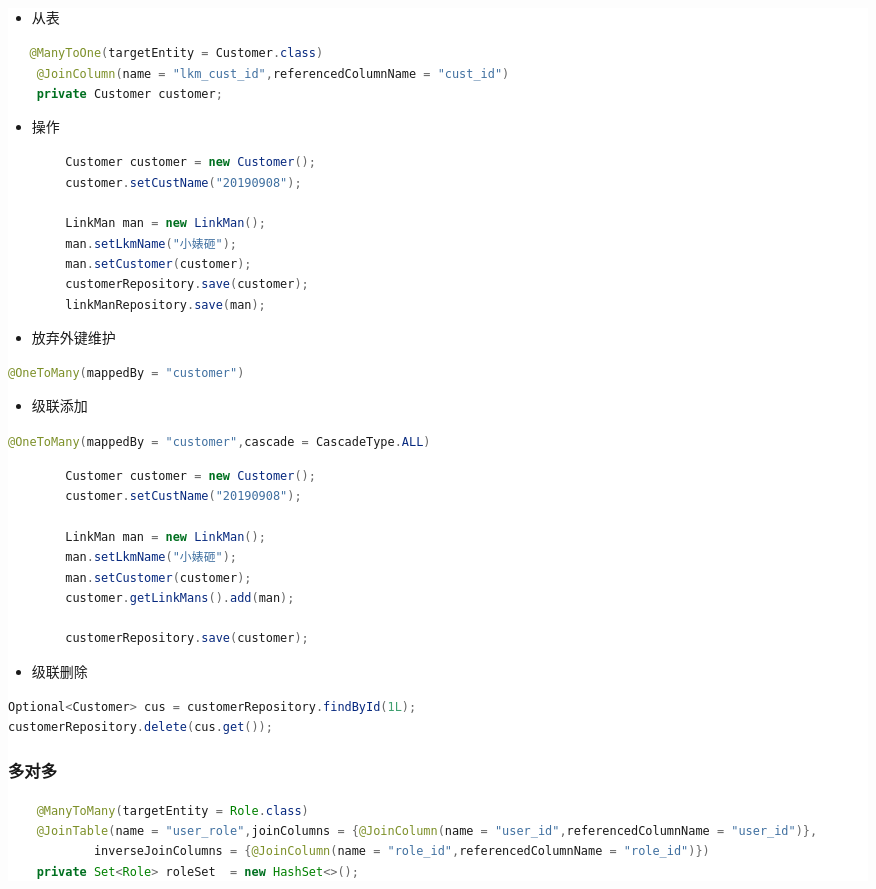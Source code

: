 - 从表

```java
   @ManyToOne(targetEntity = Customer.class)
    @JoinColumn(name = "lkm_cust_id",referencedColumnName = "cust_id")
    private Customer customer;
```

- 操作

```java
        Customer customer = new Customer();
        customer.setCustName("20190908");

        LinkMan man = new LinkMan();
        man.setLkmName("小婊砸");
        man.setCustomer(customer);
        customerRepository.save(customer);
        linkManRepository.save(man);
```

- 放弃外键维护

```java
@OneToMany(mappedBy = "customer")
```

- 级联添加

```java
@OneToMany(mappedBy = "customer",cascade = CascadeType.ALL)
```

```java
        Customer customer = new Customer();
        customer.setCustName("20190908");

        LinkMan man = new LinkMan();
        man.setLkmName("小婊砸");
        man.setCustomer(customer);
        customer.getLinkMans().add(man);

        customerRepository.save(customer);
```

- 级联删除

```java
Optional<Customer> cus = customerRepository.findById(1L);
customerRepository.delete(cus.get());
```

### 多对多

```java
    @ManyToMany(targetEntity = Role.class)
    @JoinTable(name = "user_role",joinColumns = {@JoinColumn(name = "user_id",referencedColumnName = "user_id")},
            inverseJoinColumns = {@JoinColumn(name = "role_id",referencedColumnName = "role_id")})
    private Set<Role> roleSet  = new HashSet<>();
```

